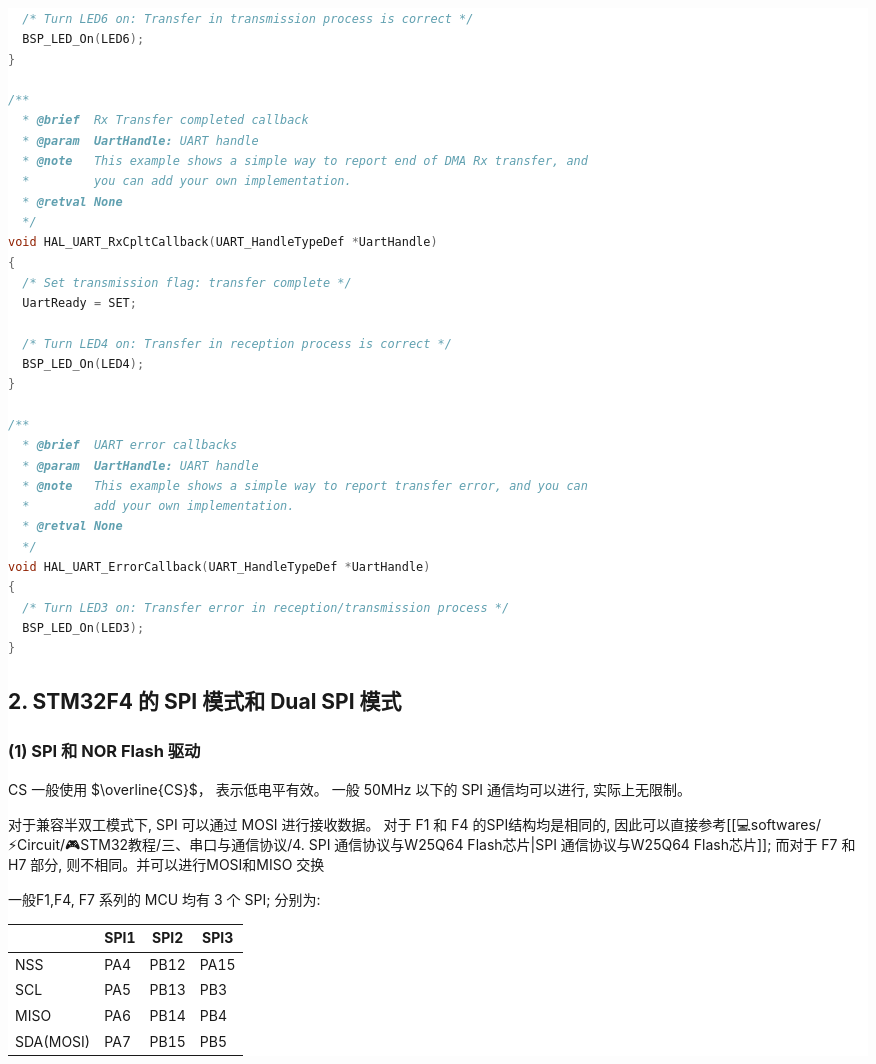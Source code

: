 ```c
  /* Turn LED6 on: Transfer in transmission process is correct */
  BSP_LED_On(LED6); 
}

/**
  * @brief  Rx Transfer completed callback
  * @param  UartHandle: UART handle
  * @note   This example shows a simple way to report end of DMA Rx transfer, and 
  *         you can add your own implementation.
  * @retval None
  */
void HAL_UART_RxCpltCallback(UART_HandleTypeDef *UartHandle)
{
  /* Set transmission flag: transfer complete */
  UartReady = SET;
  
  /* Turn LED4 on: Transfer in reception process is correct */
  BSP_LED_On(LED4);
}

/**
  * @brief  UART error callbacks
  * @param  UartHandle: UART handle
  * @note   This example shows a simple way to report transfer error, and you can
  *         add your own implementation.
  * @retval None
  */
void HAL_UART_ErrorCallback(UART_HandleTypeDef *UartHandle)
{
  /* Turn LED3 on: Transfer error in reception/transmission process */
  BSP_LED_On(LED3); 
}
```


## 2. STM32F4 的 SPI 模式和 Dual SPI 模式
### (1) SPI 和 NOR Flash 驱动
CS 一般使用 $\overline{CS}$， 表示低电平有效。 一般 50MHz 以下的 SPI 通信均可以进行, 实际上无限制。

对于兼容半双工模式下, SPI 可以通过 MOSI 进行接收数据。
对于 F1 和 F4 的SPI结构均是相同的, 因此可以直接参考[[💻softwares/⚡Circuit/🎮STM32教程/三、串口与通信协议/4. SPI 通信协议与W25Q64 Flash芯片|SPI 通信协议与W25Q64 Flash芯片]]; 
而对于 F7 和 H7 部分, 则不相同。并可以进行MOSI和MISO 交换

一般F1,F4, F7 系列的 MCU 均有 3 个 SPI; 分别为:

|           | SPI1 | SPI2 | SPI3 |
| --------- | ---- | ---- | ---- |
| NSS       | PA4  | PB12 | PA15 |
| SCL       | PA5  | PB13 | PB3  |
| MISO      | PA6  | PB14 | PB4  |
| SDA(MOSI) | PA7  | PB15 | PB5  |
